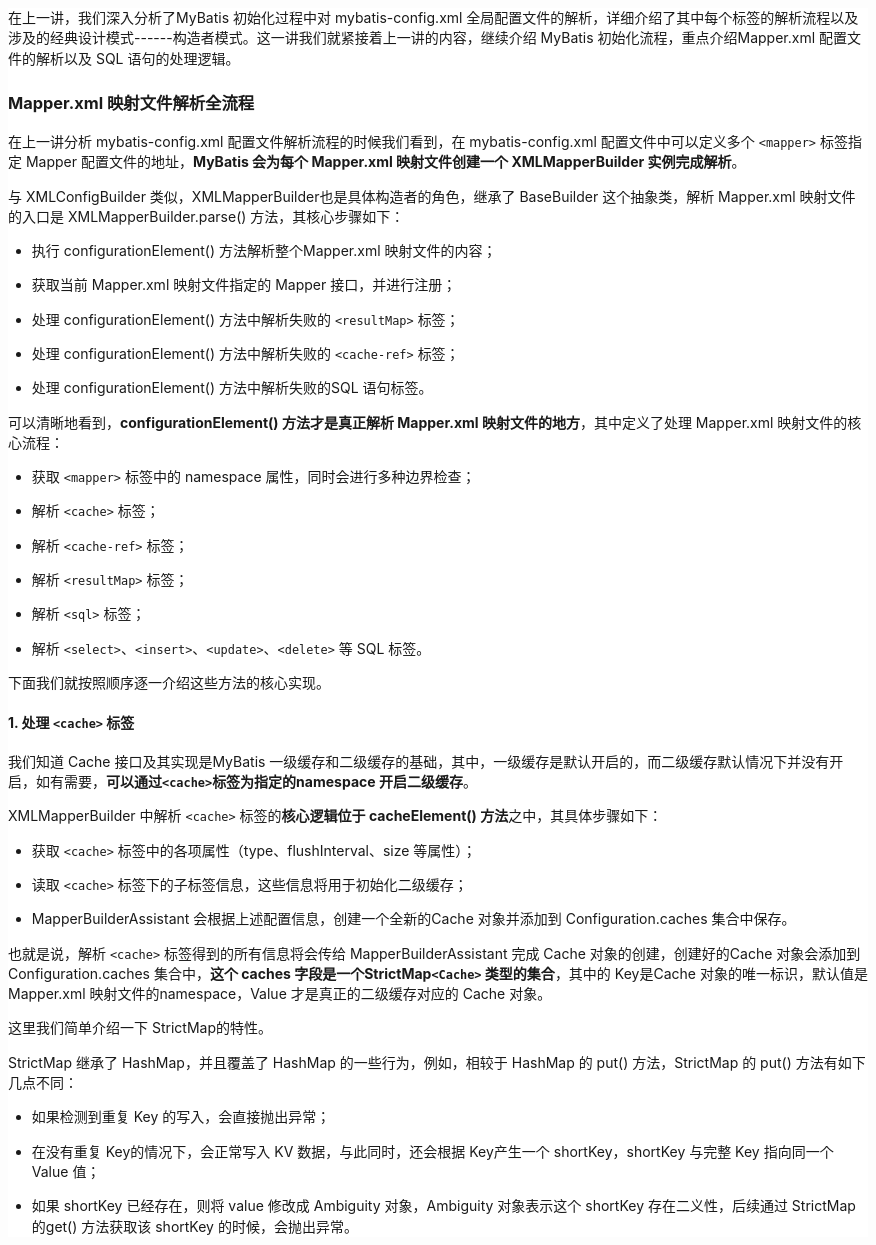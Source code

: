 在上一讲，我们深入分析了MyBatis 初始化过程中对 mybatis-config.xml 全局配置文件的解析，详细介绍了其中每个标签的解析流程以及涉及的经典设计模式------构造者模式。这一讲我们就紧接着上一讲的内容，继续介绍 MyBatis 初始化流程，重点介绍Mapper.xml 配置文件的解析以及 SQL 语句的处理逻辑。

### Mapper.xml 映射文件解析全流程

在上一讲分析 mybatis-config.xml 配置文件解析流程的时候我们看到，在 mybatis-config.xml 配置文件中可以定义多个 `<mapper>` 标签指定 Mapper 配置文件的地址，**MyBatis 会为每个 Mapper.xml 映射文件创建一个 XMLMapperBuilder 实例完成解析**。

与 XMLConfigBuilder 类似，XMLMapperBuilder也是具体构造者的角色，继承了 BaseBuilder 这个抽象类，解析 Mapper.xml 映射文件的入口是 XMLMapperBuilder.parse() 方法，其核心步骤如下：

* 执行 configurationElement() 方法解析整个Mapper.xml 映射文件的内容；

* 获取当前 Mapper.xml 映射文件指定的 Mapper 接口，并进行注册；

* 处理 configurationElement() 方法中解析失败的 `<resultMap>` 标签；

* 处理 configurationElement() 方法中解析失败的 `<cache-ref>` 标签；

* 处理 configurationElement() 方法中解析失败的SQL 语句标签。

可以清晰地看到，**configurationElement() 方法才是真正解析 Mapper.xml 映射文件的地方**，其中定义了处理 Mapper.xml 映射文件的核心流程：

* 获取 `<mapper>` 标签中的 namespace 属性，同时会进行多种边界检查；

* 解析 `<cache>` 标签；

* 解析 `<cache-ref>` 标签；

* 解析 `<resultMap>` 标签；

* 解析 `<sql>` 标签；

* 解析 `<select>`、`<insert>`、`<update>`、`<delete>` 等 SQL 标签。

下面我们就按照顺序逐一介绍这些方法的核心实现。

#### 1. 处理 `<cache>` 标签

我们知道 Cache 接口及其实现是MyBatis 一级缓存和二级缓存的基础，其中，一级缓存是默认开启的，而二级缓存默认情况下并没有开启，如有需要，**可以通过`<cache>`标签为指定的namespace 开启二级缓存**。

XMLMapperBuilder 中解析 `<cache>` 标签的**核心逻辑位于 cacheElement() 方法**之中，其具体步骤如下：

* 获取 `<cache>` 标签中的各项属性（type、flushInterval、size 等属性）；

* 读取 `<cache>` 标签下的子标签信息，这些信息将用于初始化二级缓存；

* MapperBuilderAssistant 会根据上述配置信息，创建一个全新的Cache 对象并添加到 Configuration.caches 集合中保存。

也就是说，解析 `<cache>` 标签得到的所有信息将会传给 MapperBuilderAssistant 完成 Cache 对象的创建，创建好的Cache 对象会添加到 Configuration.caches 集合中，**这个 caches 字段是一个StrictMap`<Cache>` 类型的集合**，其中的 Key是Cache 对象的唯一标识，默认值是Mapper.xml 映射文件的namespace，Value 才是真正的二级缓存对应的 Cache 对象。

这里我们简单介绍一下 StrictMap的特性。

StrictMap 继承了 HashMap，并且覆盖了 HashMap 的一些行为，例如，相较于 HashMap 的 put() 方法，StrictMap 的 put() 方法有如下几点不同：

* 如果检测到重复 Key 的写入，会直接抛出异常；

* 在没有重复 Key的情况下，会正常写入 KV 数据，与此同时，还会根据 Key产生一个 shortKey，shortKey 与完整 Key 指向同一个 Value 值；

* 如果 shortKey 已经存在，则将 value 修改成 Ambiguity 对象，Ambiguity 对象表示这个 shortKey 存在二义性，后续通过 StrictMap的get() 方法获取该 shortKey 的时候，会抛出异常。
